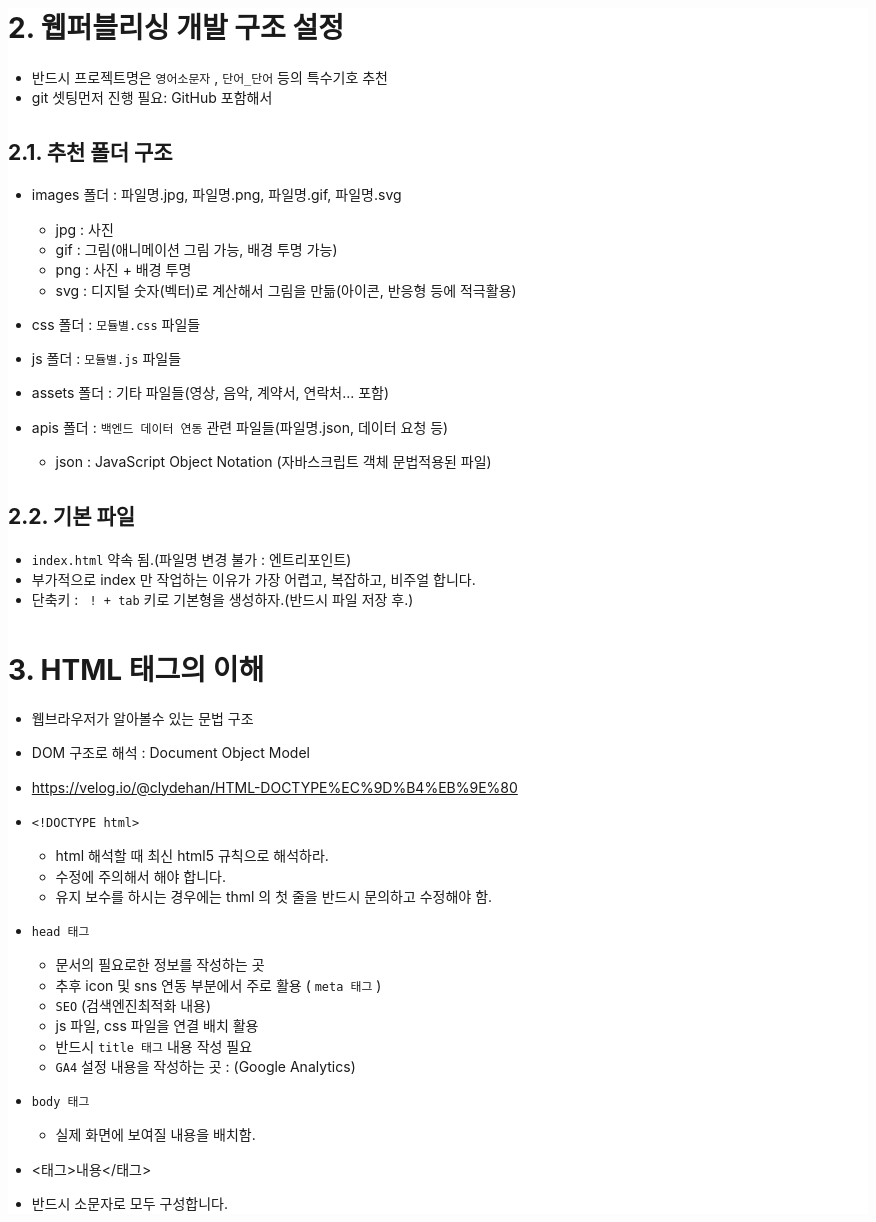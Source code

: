 # 2. 웹퍼블리싱 개발 구조 설정

- 반드시 프로젝트명은 `영어소문자` , `단어_단어` 등의 특수기호 추천
- git 셋팅먼저 진행 필요: GitHub 포함해서

## 2.1. 추천 폴더 구조

- images 폴더 : 파일명.jpg, 파일명.png, 파일명.gif, 파일명.svg

  - jpg : 사진
  - gif : 그림(애니메이션 그림 가능, 배경 투명 가능)
  - png : 사진 + 배경 투명
  - svg : 디지털 숫자(벡터)로 계산해서 그림을 만듦(아이콘, 반응형 등에 적극활용)

- css 폴더 : `모듈별.css` 파일들
- js 폴더 : `모듈별.js` 파일들
- assets 폴더 : 기타 파일들(영상, 음악, 계약서, 연락처... 포함)
- apis 폴더 : `백엔드 데이터 연동` 관련 파일들(파일명.json, 데이터 요청 등)
  - json : JavaScript Object Notation (자바스크립트 객체 문법적용된 파일)

## 2.2. 기본 파일

- `index.html` 약속 됨.(파일명 변경 불가 : 엔트리포인트)
- 부가적으로 index 만 작업하는 이유가 가장 어렵고, 복잡하고, 비주얼 합니다.
- 단축키 : ` ! + tab` 키로 기본형을 생성하자.(반드시 파일 저장 후.)

# 3. HTML 태그의 이해

- 웹브라우저가 알아볼수 있는 문법 구조
- DOM 구조로 해석 : Document Object Model
- https://velog.io/@clydehan/HTML-DOCTYPE%EC%9D%B4%EB%9E%80

- `<!DOCTYPE html>`

  - html 해석할 때 최신 html5 규칙으로 해석하라.
  - 수정에 주의해서 해야 합니다.
  - 유지 보수를 하시는 경우에는 thml 의 첫 줄을 반드시 문의하고 수정해야 함.

- `head 태그`

  - 문서의 필요로한 정보를 작성하는 곳
  - 추후 icon 및 sns 연동 부분에서 주로 활용 ( `meta 태그` )
  - `SEO` (검색엔진최적화 내용)
  - js 파일, css 파일을 연결 배치 활용
  - 반드시 `title 태그` 내용 작성 필요
  - `GA4` 설정 내용을 작성하는 곳 : (Google Analytics)

- `body 태그`

  - 실제 화면에 보여질 내용을 배치함.

- <태그>내용</태그>
- 반드시 소문자로 모두 구성합니다.
